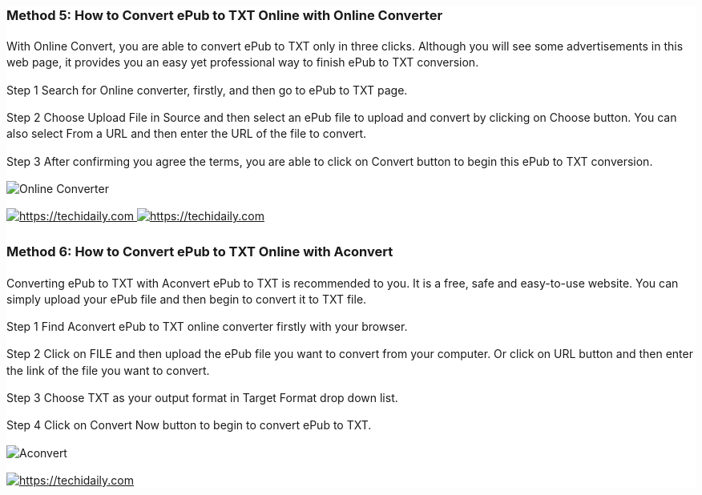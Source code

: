 ### Method 5: How to Convert ePub to TXT Online with Online Converter

 With Online Convert, you are able to convert ePub to TXT only in three clicks. Although you will see some advertisements in this web page, it provides you an easy yet professional way to finish ePub to TXT conversion.

Step 1 Search for Online converter, firstly, and then go to ePub to TXT page.

Step 2 Choose Upload File in Source and then select an ePub file to upload and convert by clicking on Choose button. You can also select From a URL and then enter the URL of the file to convert.

Step 3 After confirming you agree the terms, you are able to click on Convert button to begin this ePub to TXT conversion.

![Online Converter](https://www.aiseesoft.com/images/tutorial/epub-to-txt/online-converter.jpg)


<a href="https://aligracehair.sjv.io/c/5597632/2115945/19272" target="_top" id="2115945">
  <img src="//a.impactradius-go.com/display-ad/19272-2115945" border="0" alt="https://techidaily.com" width="300" height="90"/>
</a>
<img height="0" width="0" src="https://aligracehair.sjv.io/i/5597632/2115945/19272" style="position:absolute;visibility:hidden;" border="0" />


<a href="https://ephamedtechinc.pxf.io/c/5597632/2123512/26400" target="_top" id="2123512">
  <img src="//a.impactradius-go.com/display-ad/26400-2123512" border="0" alt="https://techidaily.com" width="728" height="90"/>
</a>
<img height="0" width="0" src="https://ephamedtechinc.pxf.io/i/5597632/2123512/26400" style="position:absolute;visibility:hidden;" border="0" />

### Method 6: How to Convert ePub to TXT Online with Aconvert

 Converting ePub to TXT with Aconvert ePub to TXT is recommended to you. It is a free, safe and easy-to-use website. You can simply upload your ePub file and then begin to convert it to TXT file.

Step 1 Find Aconvert ePub to TXT online converter firstly with your browser.

Step 2 Click on FILE and then upload the ePub file you want to convert from your computer. Or click on URL button and then enter the link of the file you want to convert.

Step 3 Choose TXT as your output format in Target Format drop down list.

Step 4 Click on Convert Now button to begin to convert ePub to TXT.

![Aconvert](https://www.aiseesoft.com/images/tutorial/epub-to-txt/aconvert.jpg)


<a href="https://ephamedtechinc.pxf.io/c/5597632/2120863/26400?prodsku=Mercury" target="_top" id="2120863">
  <img src="//a.impactradius-go.com/display-ad/26400-2120863" border="0" alt="https://techidaily.com" width="728" height="90"/>
</a>
<img height="0" width="0" src="https://ephamedtechinc.pxf.io/i/5597632/2120863/26400?prodsku=Mercury" style="position:absolute;visibility:hidden;" border="0" />
